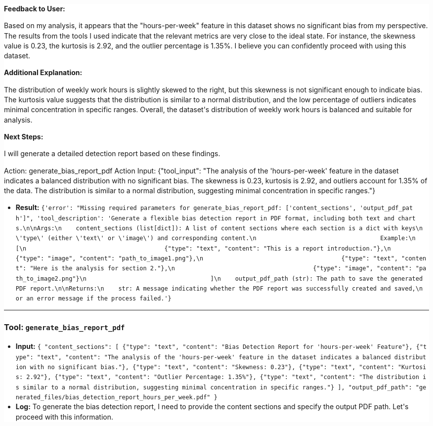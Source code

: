 **Feedback to User:**

Based on my analysis, it appears that the "hours-per-week" feature in this dataset shows no significant bias from my perspective. The results from the tools I used indicate that the relevant metrics are very close to the ideal state. For instance, the skewness value is 0.23, the kurtosis is 2.92, and the outlier percentage is 1.35%. I believe you can confidently proceed with using this dataset.

**Additional Explanation:**

The distribution of weekly work hours is slightly skewed to the right, but this skewness is not significant enough to indicate bias. The kurtosis value suggests that the distribution is similar to a normal distribution, and the low percentage of outliers indicates minimal concentration in specific ranges. Overall, the dataset's distribution of weekly work hours is balanced and suitable for analysis.

**Next Steps:**

I will generate a detailed detection report based on these findings.

Action: generate_bias_report_pdf
Action Input: {"tool_input": "The analysis of the 'hours-per-week' feature in the dataset indicates a balanced distribution with no significant bias. The skewness is 0.23, kurtosis is 2.92, and outliers account for 1.35% of the data. The distribution is similar to a normal distribution, suggesting minimal concentration in specific ranges."}
- **Result:** `{'error': "Missing required parameters for generate_bias_report_pdf: ['content_sections', 'output_pdf_path']", 'tool_description': 'Generate a flexible bias detection report in PDF format, including both text and charts.\n\nArgs:\n    content_sections (list[dict]): A list of content sections where each section is a dict with keys\n                                   \'type\' (either \'text\' or \'image\') and corresponding content.\n                                   Example:\n                                   [\n                                       {"type": "text", "content": "This is a report introduction."},\n                                       {"type": "image", "content": "path_to_image1.png"},\n                                       {"type": "text", "content": "Here is the analysis for section 2."},\n                                       {"type": "image", "content": "path_to_image2.png"}\n                                   ]\n    output_pdf_path (str): The path to save the generated PDF report.\n\nReturns:\n    str: A message indicating whether the PDF report was successfully created and saved,\n         or an error message if the process failed.'}`

---

### Tool: `generate_bias_report_pdf`
- **Input:** `{
    "content_sections": [
        {"type": "text", "content": "Bias Detection Report for 'hours-per-week' Feature"},
        {"type": "text", "content": "The analysis of the 'hours-per-week' feature in the dataset indicates a balanced distribution with no significant bias."},
        {"type": "text", "content": "Skewness: 0.23"},
        {"type": "text", "content": "Kurtosis: 2.92"},
        {"type": "text", "content": "Outlier Percentage: 1.35%"},
        {"type": "text", "content": "The distribution is similar to a normal distribution, suggesting minimal concentration in specific ranges."}
    ],
    "output_pdf_path": "generated_files/bias_detection_report_hours_per_week.pdf"
}`
- **Log:** To generate the bias detection report, I need to provide the content sections and specify the output PDF path. Let's proceed with this information.
